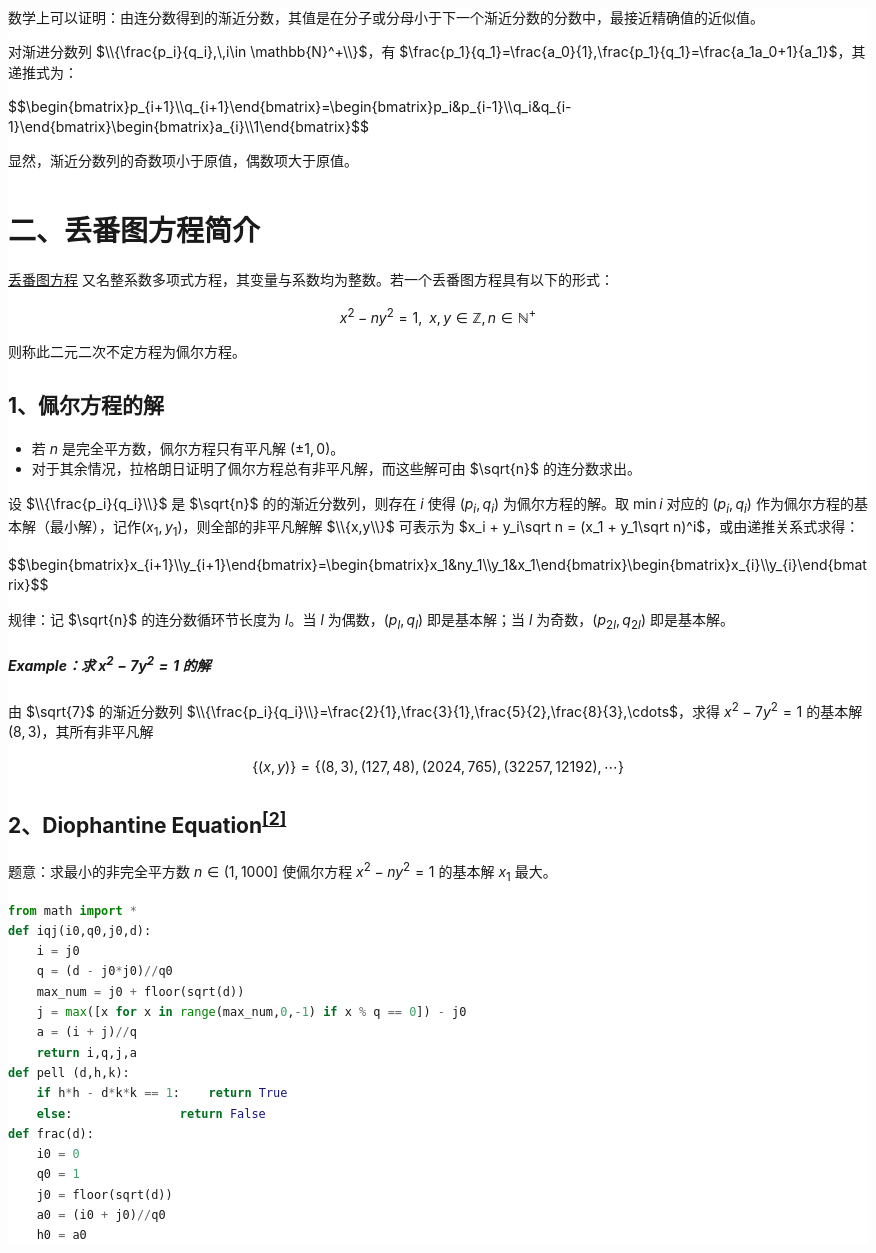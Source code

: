 数学上可以证明：由连分数得到的渐近分数，其值是在分子或分母小于下一个渐近分数的分数中，最接近精确值的近似值。

对渐进分数列 $\\{\frac{p_i}{q_i},\,i\in \mathbb{N}^+\\}$，有 $\frac{p_1}{q_1}=\frac{a_0}{1},\frac{p_1}{q_1}=\frac{a_1a_0+1}{a_1}$，其递推式为：

<p>
$$\begin{bmatrix}p_{i+1}\\q_{i+1}\end{bmatrix}=\begin{bmatrix}p_i&p_{i-1}\\q_i&q_{i-1}\end{bmatrix}\begin{bmatrix}a_{i}\\1\end{bmatrix}$$
</p>

显然，渐近分数列的奇数项小于原值，偶数项大于原值。

# 二、丢番图方程简介


[丢番图方程](http://zh.wikipedia.org/wiki/%E4%B8%9F%E7%95%AA%E5%9C%96%E6%96%B9%E7%A8%8B) 又名整系数多项式方程，其变量与系数均为整数。若一个丢番图方程具有以下的形式：

$$x^2 - ny^2= 1,\,\,\,x,y \in \mathbb{Z},\,n \in \mathbb{N}^+$$

则称此二元二次不定方程为佩尔方程。

## 1、佩尔方程的解

- 若 $n$ 是完全平方数，佩尔方程只有平凡解 $(\pm 1, 0)$。
- 对于其余情况，拉格朗日证明了佩尔方程总有非平凡解，而这些解可由 $\sqrt{n}$ 的连分数求出。

设 $\\{\frac{p_i}{q_i}\\}$ 是 $\sqrt{n}$ 的的渐近分数列，则存在 $i$ 使得 $(p_i,q_i)$ 为佩尔方程的解。取 $\min i$ 对应的 $(p_i,q_i)$ 作为佩尔方程的基本解（最小解），记作$(x_1,y_1)$，则全部的非平凡解解 $\\{x,y\\}$ 可表示为 $x_i + y_i\sqrt n = (x_1 + y_1\sqrt n)^i$，或由递推关系式求得：

<p>
$$\begin{bmatrix}x_{i+1}\\y_{i+1}\end{bmatrix}=\begin{bmatrix}x_1&ny_1\\y_1&x_1\end{bmatrix}\begin{bmatrix}x_{i}\\y_{i}\end{bmatrix}$$
</p>

规律：记 $\sqrt{n}$ 的连分数循环节长度为 $l$。当 $l$ 为偶数，$(p_l,q_l)$ 即是基本解；当 $l$ 为奇数，$(p_{2l},q_{2l})$ 即是基本解。

##### Example：求 $x^2 - 7y^2= 1$ 的解

由 $\sqrt{7}$ 的渐近分数列 $\\{\frac{p_i}{q_i}\\}=\frac{2}{1},\frac{3}{1},\frac{5}{2},\frac{8}{3},\cdots$，求得 $x^2 - 7y^2= 1$ 的基本解 $(8,3)$，其所有非平凡解 

$$\{(x,y)\}=\{(8,3),(127,48),(2024,765),(32257,12192),\cdots\}$$

## 2、Diophantine Equation<sup>[[2]](https://projecteuler.net/problem=66 "Project Euler")</sup>


题意：求最小的非完全平方数 $n\in(1,1000]$ 使佩尔方程 $x^2 - ny^2= 1$ 的基本解 $x_1$ 最大。

```python
from math import *
def iqj(i0,q0,j0,d):
	i = j0
	q = (d - j0*j0)//q0
	max_num = j0 + floor(sqrt(d))
	j = max([x for x in range(max_num,0,-1) if x % q == 0]) - j0
	a = (i + j)//q
	return i,q,j,a
def pell (d,h,k):
	if h*h - d*k*k == 1:	return True
	else:		        return False 
def frac(d):
	i0 = 0
	q0 = 1
	j0 = floor(sqrt(d))
	a0 = (i0 + j0)//q0
	h0 = a0
```

[^frac]: 杨中和. [二次无理数的连分数](http://wenku.baidu.com/link?url=whoEM9f9zCklDblBAxyboqjeIj_FGqPp3CZ89Y-y8GiwxQGCy8ze2W8NNAhbFotQvygkFJGbjukUTyr4pmzY_wh1jWmwzT8c47qw31v6ELe) [J]. 西安文理学院学报：自然科学版, 2008, 11(2): 24-58.